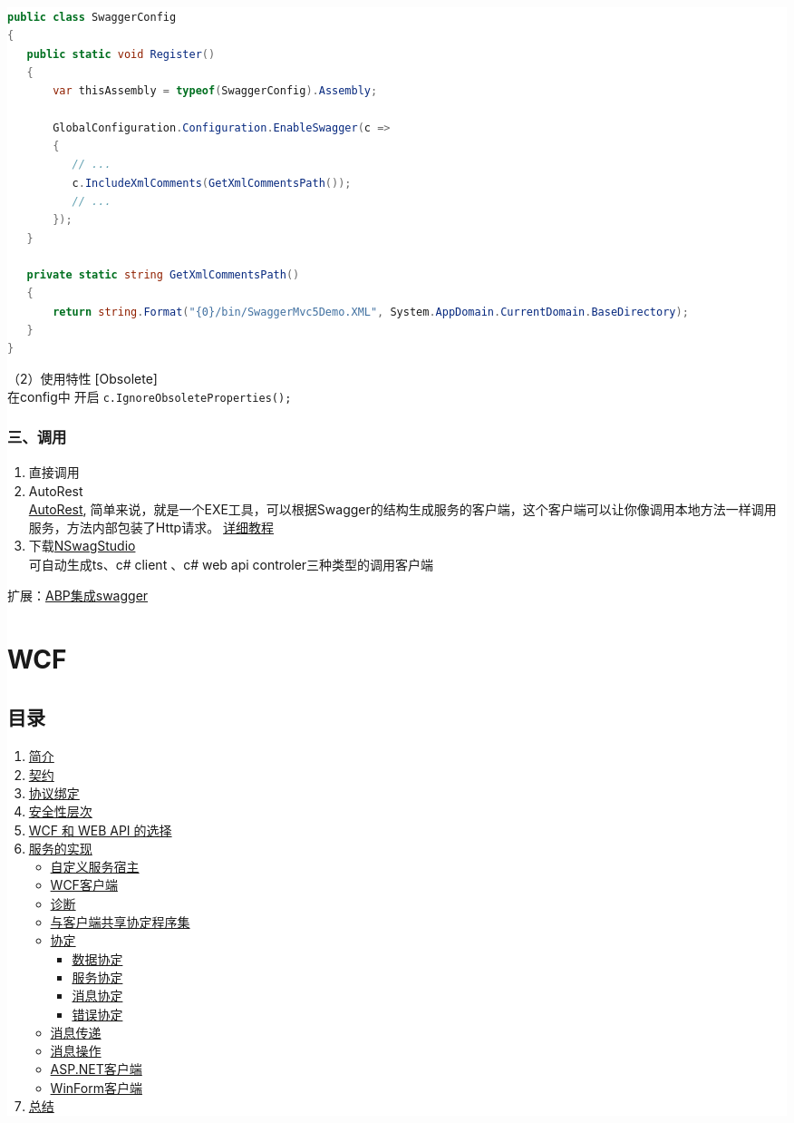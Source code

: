    ```C#
   public class SwaggerConfig
   {
      public static void Register()
      {
          var thisAssembly = typeof(SwaggerConfig).Assembly;

          GlobalConfiguration.Configuration.EnableSwagger(c =>
          {
             // ...
             c.IncludeXmlComments(GetXmlCommentsPath());
             // ...
          });
      }

      private static string GetXmlCommentsPath()
      {
          return string.Format("{0}/bin/SwaggerMvc5Demo.XML", System.AppDomain.CurrentDomain.BaseDirectory);
      }
   }
   ```

   （2）使用特性 [Obsolete]  
   在config中 开启 `c.IgnoreObsoleteProperties();`

### 三、调用

1. 直接调用
2. AutoRest  
   [AutoRest](https://github.com/Azure/AutoRest), 简单来说，就是一个EXE工具，可以根据Swagger的结构生成服务的客户端，这个客户端可以让你像调用本地方法一样调用服务，方法内部包装了Http请求。
   [详细教程](https://www.cnblogs.com/Leo_wl/p/5982882.html)
3. 下载[NSwagStudio](https://github.com/RSuter/NSwag)  
   可自动生成ts、c# client 、c# web api controler三种类型的调用客户端

扩展：[ABP集成swagger](http://www.cnblogs.com/wer-ltm/p/5776024.html)

# WCF

## 目录

1. [简介](#简介)
2. [契约](#契约)
3. [协议绑定](#协议绑定)
4. [安全性层次](#安全性层次)
5. [WCF 和 WEB API 的选择](#WCF和WEBAPI的选择)
6. [服务的实现](#服务的实现)
   - [自定义服务宿主](#自定义服务宿主)
   - [WCF客户端](#WCF客户端)
   - [诊断](#诊断)
   - [与客户端共享协定程序集](#与客户端共享协定程序集)
   - [协定](#协定)
     - [数据协定](#数据协定)
     - [服务协定](#服务协定)
     - [消息协定](#消息协定)
     - [错误协定](#错误协定)
   - [消息传递](#消息传递)
   - [消息操作](#消息操作)
   - [ASP.NET客户端](#ASP.NET客户端)
   - [WinForm客户端](#WinForm客户端)
7. [总结](#总结)
